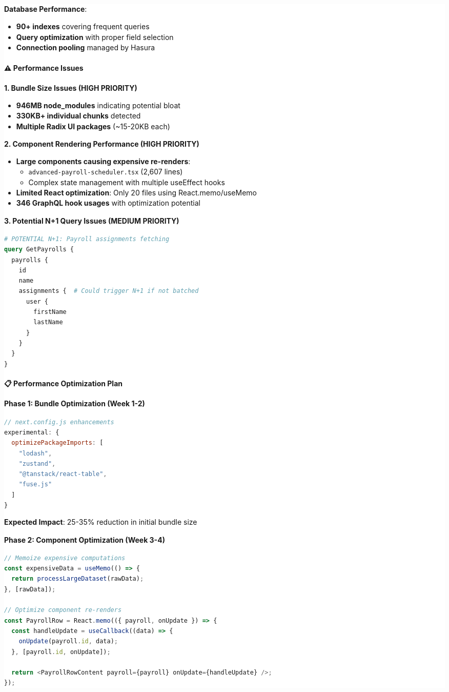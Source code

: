 **Database Performance**:
- **90+ indexes** covering frequent queries
- **Query optimization** with proper field selection
- **Connection pooling** managed by Hasura

#### ⚠️ **Performance Issues**

**1. Bundle Size Issues (HIGH PRIORITY)**
- **946MB node_modules** indicating potential bloat
- **330KB+ individual chunks** detected
- **Multiple Radix UI packages** (~15-20KB each)

**2. Component Rendering Performance (HIGH PRIORITY)**
- **Large components causing expensive re-renders**:
  - `advanced-payroll-scheduler.tsx` (2,607 lines)
  - Complex state management with multiple useEffect hooks
- **Limited React optimization**: Only 20 files using React.memo/useMemo
- **346 GraphQL hook usages** with optimization potential

**3. Potential N+1 Query Issues (MEDIUM PRIORITY)**
```graphql
# POTENTIAL N+1: Payroll assignments fetching
query GetPayrolls {
  payrolls {
    id
    name
    assignments {  # Could trigger N+1 if not batched
      user {
        firstName
        lastName
      }
    }
  }
}
```

#### 📋 **Performance Optimization Plan**

**Phase 1: Bundle Optimization (Week 1-2)**
```javascript
// next.config.js enhancements
experimental: {
  optimizePackageImports: [
    "lodash",
    "zustand", 
    "@tanstack/react-table",
    "fuse.js"
  ]
}
```
**Expected Impact**: 25-35% reduction in initial bundle size

**Phase 2: Component Optimization (Week 3-4)**
```typescript
// Memoize expensive computations
const expensiveData = useMemo(() => {
  return processLargeDataset(rawData);
}, [rawData]);

// Optimize component re-renders  
const PayrollRow = React.memo(({ payroll, onUpdate }) => {
  const handleUpdate = useCallback((data) => {
    onUpdate(payroll.id, data);
  }, [payroll.id, onUpdate]);
  
  return <PayrollRowContent payroll={payroll} onUpdate={handleUpdate} />;
});
```